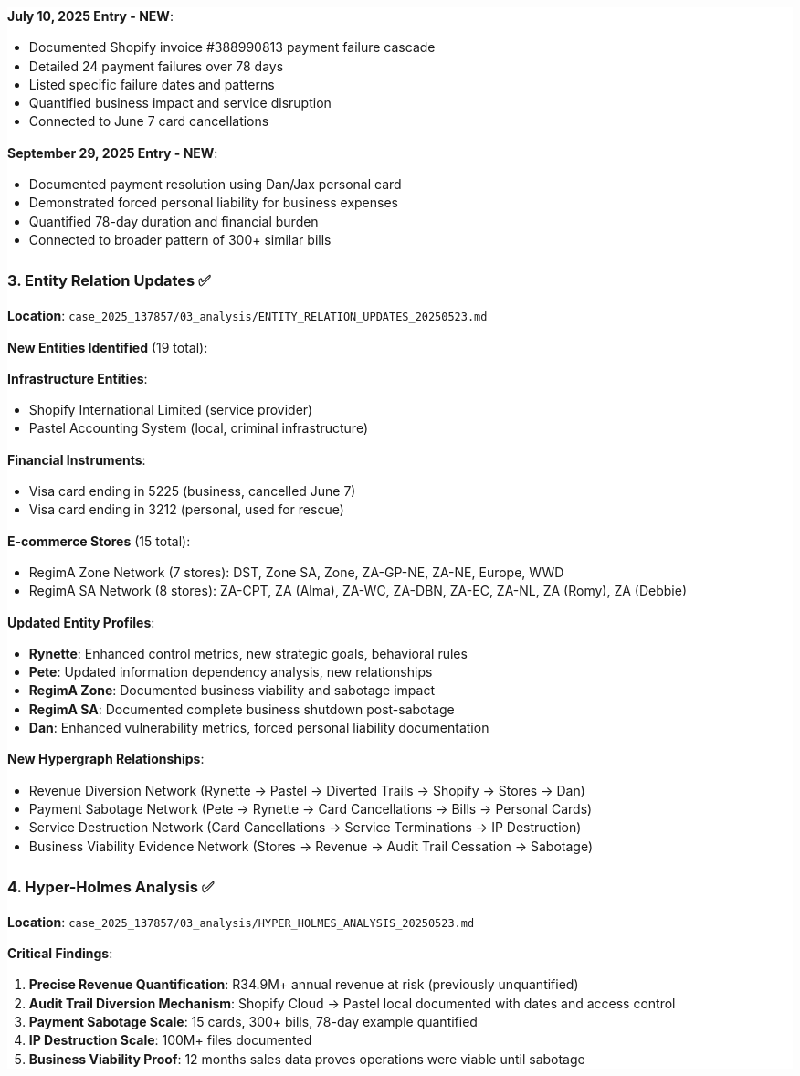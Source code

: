 **July 10, 2025 Entry - NEW**:
- Documented Shopify invoice #388990813 payment failure cascade
- Detailed 24 payment failures over 78 days
- Listed specific failure dates and patterns
- Quantified business impact and service disruption
- Connected to June 7 card cancellations

**September 29, 2025 Entry - NEW**:
- Documented payment resolution using Dan/Jax personal card
- Demonstrated forced personal liability for business expenses
- Quantified 78-day duration and financial burden
- Connected to broader pattern of 300+ similar bills

### 3. Entity Relation Updates ✅

**Location**: `case_2025_137857/03_analysis/ENTITY_RELATION_UPDATES_20250523.md`

**New Entities Identified** (19 total):

**Infrastructure Entities**:
- Shopify International Limited (service provider)
- Pastel Accounting System (local, criminal infrastructure)

**Financial Instruments**:
- Visa card ending in 5225 (business, cancelled June 7)
- Visa card ending in 3212 (personal, used for rescue)

**E-commerce Stores** (15 total):
- RegimA Zone Network (7 stores): DST, Zone SA, Zone, ZA-GP-NE, ZA-NE, Europe, WWD
- RegimA SA Network (8 stores): ZA-CPT, ZA (Alma), ZA-WC, ZA-DBN, ZA-EC, ZA-NL, ZA (Romy), ZA (Debbie)

**Updated Entity Profiles**:
- **Rynette**: Enhanced control metrics, new strategic goals, behavioral rules
- **Pete**: Updated information dependency analysis, new relationships
- **RegimA Zone**: Documented business viability and sabotage impact
- **RegimA SA**: Documented complete business shutdown post-sabotage
- **Dan**: Enhanced vulnerability metrics, forced personal liability documentation

**New Hypergraph Relationships**:
- Revenue Diversion Network (Rynette → Pastel → Diverted Trails → Shopify → Stores → Dan)
- Payment Sabotage Network (Pete → Rynette → Card Cancellations → Bills → Personal Cards)
- Service Destruction Network (Card Cancellations → Service Terminations → IP Destruction)
- Business Viability Evidence Network (Stores → Revenue → Audit Trail Cessation → Sabotage)

### 4. Hyper-Holmes Analysis ✅

**Location**: `case_2025_137857/03_analysis/HYPER_HOLMES_ANALYSIS_20250523.md`

**Critical Findings**:

1. **Precise Revenue Quantification**: R34.9M+ annual revenue at risk (previously unquantified)
2. **Audit Trail Diversion Mechanism**: Shopify Cloud → Pastel local documented with dates and access control
3. **Payment Sabotage Scale**: 15 cards, 300+ bills, 78-day example quantified
4. **IP Destruction Scale**: 100M+ files documented
5. **Business Viability Proof**: 12 months sales data proves operations were viable until sabotage
